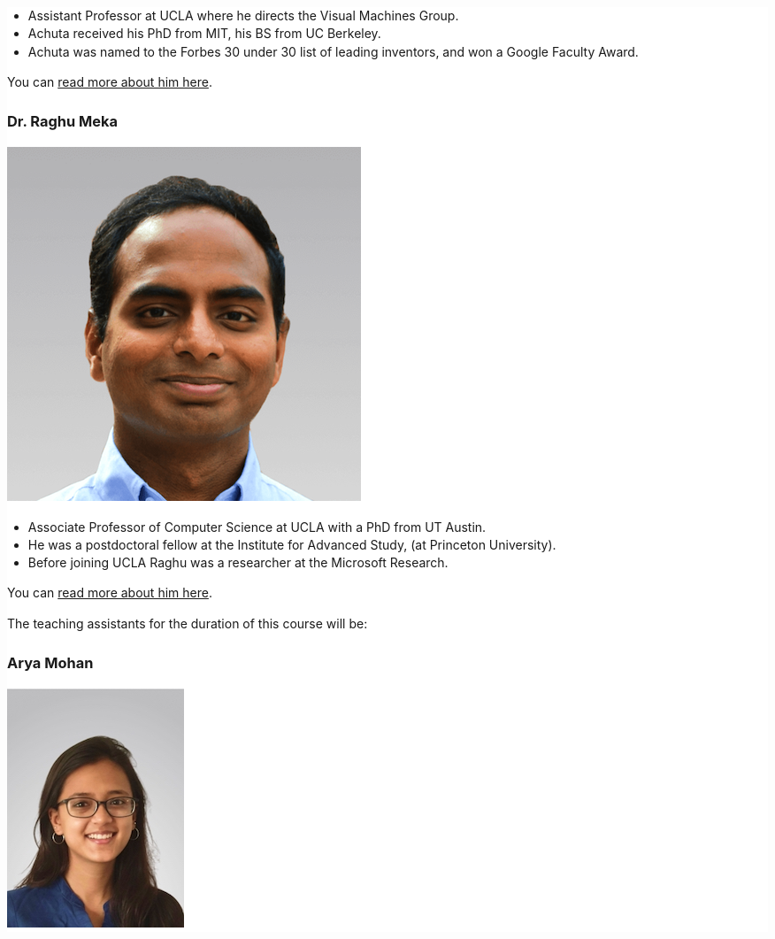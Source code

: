 - Assistant Professor at UCLA where he directs the Visual Machines Group. 
- Achuta received his PhD from MIT, his BS from UC Berkeley.
- Achuta was named to the Forbes 30 under 30 list of leading inventors, and won a Google Faculty Award.

You can [read more about him here](https://samueli.ucla.edu/people/achuta-kadambi/).

### Dr. Raghu Meka

![](/assets/images/people/RaghuMeka.png)

- Associate Professor of Computer Science at UCLA with a PhD from UT Austin.
- He was a postdoctoral fellow at the Institute for Advanced Study, (at Princeton University). 
- Before joining UCLA Raghu was a researcher at the Microsoft Research.

You can [read more about him here](https://samueli.ucla.edu/people/raghu-meka/).

The teaching assistants for the duration of this course will be:

### Arya Mohan

![](/assets/images/people/AryaMohan.jpeg)

